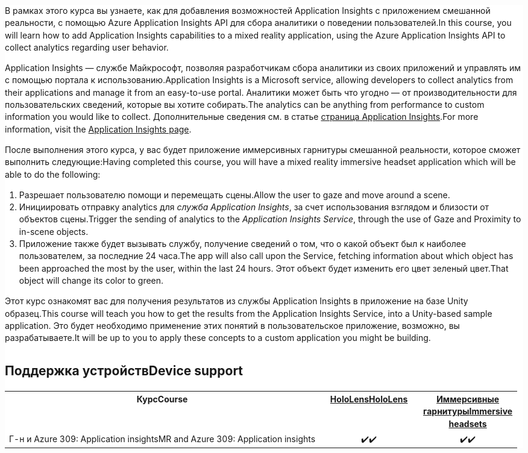 <span data-ttu-id="8c2d7-112">В рамках этого курса вы узнаете, как для добавления возможностей Application Insights с приложением смешанной реальности, с помощью Azure Application Insights API для сбора аналитики о поведении пользователей.</span><span class="sxs-lookup"><span data-stu-id="8c2d7-112">In this course, you will learn how to add Application Insights capabilities to a mixed reality application, using the Azure Application Insights API to collect analytics regarding user behavior.</span></span>

<span data-ttu-id="8c2d7-113">Application Insights — службе Майкрософт, позволяя разработчикам сбора аналитики из своих приложений и управлять им с помощью портала к использованию.</span><span class="sxs-lookup"><span data-stu-id="8c2d7-113">Application Insights is a Microsoft service, allowing developers to collect analytics from their applications and manage it from an easy-to-use portal.</span></span> <span data-ttu-id="8c2d7-114">Аналитики может быть что угодно — от производительности для пользовательских сведений, которые вы хотите собирать.</span><span class="sxs-lookup"><span data-stu-id="8c2d7-114">The analytics can be anything from performance to custom information you would like to collect.</span></span> <span data-ttu-id="8c2d7-115">Дополнительные сведения см. в статье [страница Application Insights](https://azure.microsoft.com/services/application-insights/).</span><span class="sxs-lookup"><span data-stu-id="8c2d7-115">For more information, visit the [Application Insights page](https://azure.microsoft.com/services/application-insights/).</span></span>

<span data-ttu-id="8c2d7-116">После выполнения этого курса, у вас будет приложение иммерсивных гарнитуры смешанной реальности, которое сможет выполнить следующие:</span><span class="sxs-lookup"><span data-stu-id="8c2d7-116">Having completed this course, you will have a mixed reality immersive headset application which will be able to do the following:</span></span>

1.  <span data-ttu-id="8c2d7-117">Разрешает пользователю помощи и перемещать сцены.</span><span class="sxs-lookup"><span data-stu-id="8c2d7-117">Allow the user to gaze and move around a scene.</span></span>
2.  <span data-ttu-id="8c2d7-118">Инициировать отправку analytics для *служба Application Insights*, за счет использования взглядом и близости от объектов сцены.</span><span class="sxs-lookup"><span data-stu-id="8c2d7-118">Trigger the sending of analytics to the *Application Insights Service*, through the use of Gaze and Proximity to in-scene objects.</span></span>
3.  <span data-ttu-id="8c2d7-119">Приложение также будет вызывать службу, получение сведений о том, что о какой объект был к наиболее пользователем, за последние 24 часа.</span><span class="sxs-lookup"><span data-stu-id="8c2d7-119">The app will also call upon the Service, fetching information about which object has been approached the most by the user, within the last 24 hours.</span></span> <span data-ttu-id="8c2d7-120">Этот объект будет изменить его цвет зеленый цвет.</span><span class="sxs-lookup"><span data-stu-id="8c2d7-120">That object will change its color to green.</span></span>

<span data-ttu-id="8c2d7-121">Этот курс ознакомят вас для получения результатов из службы Application Insights в приложение на базе Unity образец.</span><span class="sxs-lookup"><span data-stu-id="8c2d7-121">This course will teach you how to get the results from the Application Insights Service, into a Unity-based sample application.</span></span> <span data-ttu-id="8c2d7-122">Это будет необходимо применение этих понятий в пользовательское приложение, возможно, вы разрабатываете.</span><span class="sxs-lookup"><span data-stu-id="8c2d7-122">It will be up to you to apply these concepts to a custom application you might be building.</span></span>

## <a name="device-support"></a><span data-ttu-id="8c2d7-123">Поддержка устройств</span><span class="sxs-lookup"><span data-stu-id="8c2d7-123">Device support</span></span>

<table>
<tr>
<th><span data-ttu-id="8c2d7-124">Курс</span><span class="sxs-lookup"><span data-stu-id="8c2d7-124">Course</span></span></th><th style="width:150px"> <span data-ttu-id="8c2d7-125"><a href="hololens-hardware-details.md">HoloLens</a></span><span class="sxs-lookup"><span data-stu-id="8c2d7-125"><a href="hololens-hardware-details.md">HoloLens</a></span></span></th><th style="width:150px"> <span data-ttu-id="8c2d7-126"><a href="immersive-headset-hardware-details.md">Иммерсивные гарнитуры</a></span><span class="sxs-lookup"><span data-stu-id="8c2d7-126"><a href="immersive-headset-hardware-details.md">Immersive headsets</a></span></span></th>
</tr><tr>
<td> <span data-ttu-id="8c2d7-127">Г-н и Azure 309: Application insights</span><span class="sxs-lookup"><span data-stu-id="8c2d7-127">MR and Azure 309: Application insights</span></span></td><td style="text-align: center;"> <span data-ttu-id="8c2d7-128">✔️</span><span class="sxs-lookup"><span data-stu-id="8c2d7-128">✔️</span></span></td><td style="text-align: center;"> <span data-ttu-id="8c2d7-129">✔️</span><span class="sxs-lookup"><span data-stu-id="8c2d7-129">✔️</span></span></td>